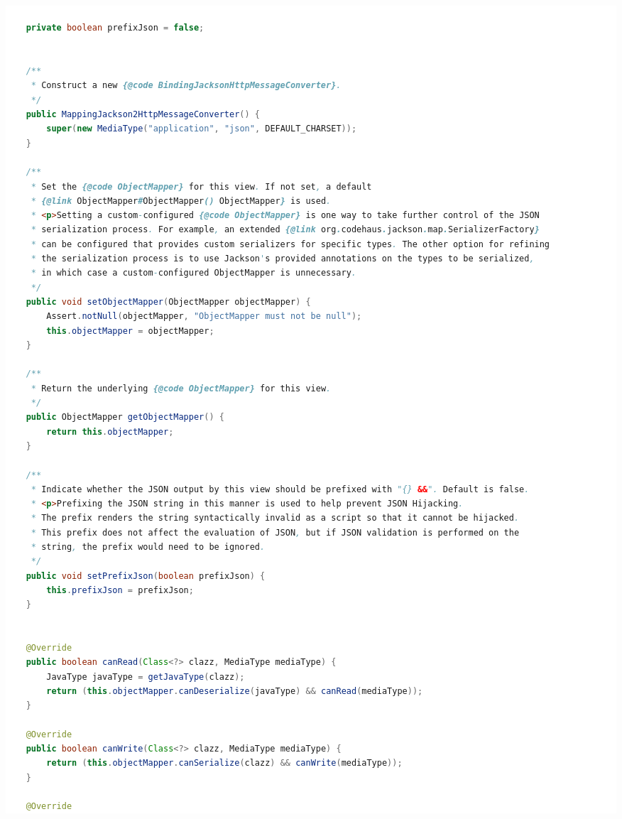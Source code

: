 ```java

	private boolean prefixJson = false;


	/**
	 * Construct a new {@code BindingJacksonHttpMessageConverter}.
	 */
	public MappingJackson2HttpMessageConverter() {
		super(new MediaType("application", "json", DEFAULT_CHARSET));
	}

	/**
	 * Set the {@code ObjectMapper} for this view. If not set, a default
	 * {@link ObjectMapper#ObjectMapper() ObjectMapper} is used.
	 * <p>Setting a custom-configured {@code ObjectMapper} is one way to take further control of the JSON
	 * serialization process. For example, an extended {@link org.codehaus.jackson.map.SerializerFactory}
	 * can be configured that provides custom serializers for specific types. The other option for refining
	 * the serialization process is to use Jackson's provided annotations on the types to be serialized,
	 * in which case a custom-configured ObjectMapper is unnecessary.
	 */
	public void setObjectMapper(ObjectMapper objectMapper) {
		Assert.notNull(objectMapper, "ObjectMapper must not be null");
		this.objectMapper = objectMapper;
	}

	/**
	 * Return the underlying {@code ObjectMapper} for this view.
	 */
	public ObjectMapper getObjectMapper() {
		return this.objectMapper;
	}

	/**
	 * Indicate whether the JSON output by this view should be prefixed with "{} &&". Default is false.
	 * <p>Prefixing the JSON string in this manner is used to help prevent JSON Hijacking.
	 * The prefix renders the string syntactically invalid as a script so that it cannot be hijacked.
	 * This prefix does not affect the evaluation of JSON, but if JSON validation is performed on the
	 * string, the prefix would need to be ignored.
	 */
	public void setPrefixJson(boolean prefixJson) {
		this.prefixJson = prefixJson;
	}


	@Override
	public boolean canRead(Class<?> clazz, MediaType mediaType) {
		JavaType javaType = getJavaType(clazz);
		return (this.objectMapper.canDeserialize(javaType) && canRead(mediaType));
	}

	@Override
	public boolean canWrite(Class<?> clazz, MediaType mediaType) {
		return (this.objectMapper.canSerialize(clazz) && canWrite(mediaType));
	}

	@Override
```
